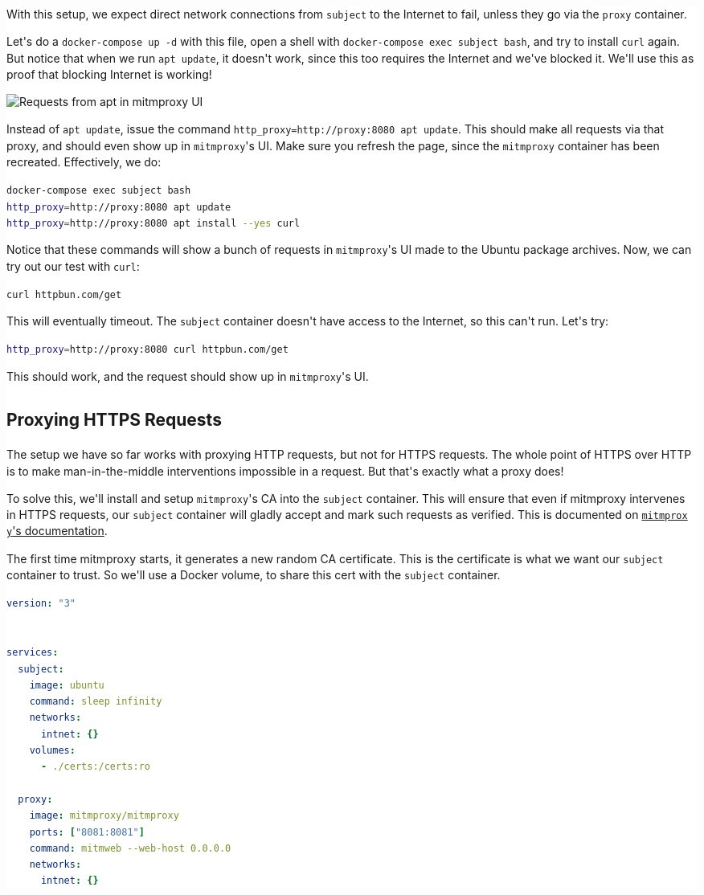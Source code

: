 With this setup, we expect direct network connections from `subject` to the Internet to fail, unless they go via the `proxy` container.

Let's do a `docker-compose up -d` with this file, open a shell with `docker-compose exec subject bash`, and try to install `curl` again. But notice that when we run `apt update`, it doesn't work, since this too requires the Internet and we've blocked it. We'll use this as proof that blocking Internet is working!

![Requests from apt in mitmproxy UI]({static}/static/mitmproxy-apt-requests.png)

Instead of `apt update`, issue the command `http_proxy=http://proxy:8080 apt update`. This should make all requests via that proxy, and should even show up in `mitmproxy`'s UI. Make sure you refresh the page, since the `mitmproxy` container has been recreated. Effectively, we do:

```bash
docker-compose exec subject bash
http_proxy=http://proxy:8080 apt update
http_proxy=http://proxy:8080 apt install --yes curl
```

Notice that these commands will show a bunch of requests in `mitmproxy`'s UI made to the Ubuntu package archives. Now, we can try out our test with `curl`:

```bash
curl httpbun.com/get
```

This will eventually timeout. The `subject` container doesn't have access to the Internet, so this can't run. Let's try:

```bash
http_proxy=http://proxy:8080 curl httpbun.com/get
```

This should work, and the request should show up in `mitmproxy`'s UI.

## Proxying HTTPS Requests

The setup we have so far works with proxying HTTP requests, but not for HTTPS requests. The whole point of HTTPS over HTTP is to make man-in-the-middle interventions impossible in a request. But that's exactly what a proxy does!

To solve this, we'll install and setup `mitmproxy`'s CA into the `subject` container. This will ensure that even if mitmproxy intervenes in HTTPS requests, our `subject` container will gladly accept and mark such requests as verified. This is documented on [`mitmproxy`'s documentation](https://docs.mitmproxy.org/stable/concepts-certificates/).

The first time mitmproxy starts, it generates a new random CA certificate. This is the certificate is what we want our `subject` container to trust. So we'll use a Docker volume, to share this cert with the `subject` container.

```yaml hl_lines="10 11 20 21"
version: "3"


services:
  subject:
    image: ubuntu
    command: sleep infinity
    networks:
      intnet: {}
    volumes:
      - ./certs:/certs:ro

  proxy:
    image: mitmproxy/mitmproxy
    ports: ["8081:8081"]
    command: mitmweb --web-host 0.0.0.0
    networks:
      intnet: {}
```